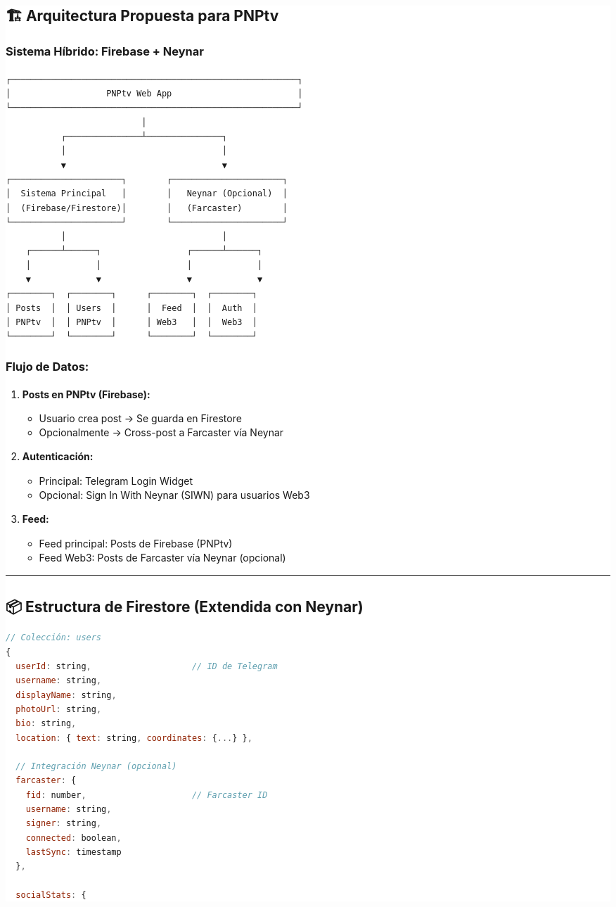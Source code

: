 
## 🏗️ Arquitectura Propuesta para PNPtv

### Sistema Híbrido: Firebase + Neynar

```
┌─────────────────────────────────────────────────────────┐
│                   PNPtv Web App                         │
└─────────────────────────────────────────────────────────┘
                           │
           ┌───────────────┴───────────────┐
           │                               │
           ▼                               ▼
┌──────────────────────┐        ┌──────────────────────┐
│  Sistema Principal   │        │   Neynar (Opcional)  │
│  (Firebase/Firestore)│        │   (Farcaster)        │
└──────────────────────┘        └──────────────────────┘
           │                               │
    ┌──────┴──────┐                 ┌──────┴──────┐
    │             │                 │             │
    ▼             ▼                 ▼             ▼
┌────────┐  ┌────────┐      ┌────────┐  ┌────────┐
│ Posts  │  │ Users  │      │  Feed  │  │  Auth  │
│ PNPtv  │  │ PNPtv  │      │ Web3   │  │  Web3  │
└────────┘  └────────┘      └────────┘  └────────┘
```

### Flujo de Datos:

1. **Posts en PNPtv (Firebase):**
   - Usuario crea post → Se guarda en Firestore
   - Opcionalmente → Cross-post a Farcaster vía Neynar

2. **Autenticación:**
   - Principal: Telegram Login Widget
   - Opcional: Sign In With Neynar (SIWN) para usuarios Web3

3. **Feed:**
   - Feed principal: Posts de Firebase (PNPtv)
   - Feed Web3: Posts de Farcaster vía Neynar (opcional)

---

## 📦 Estructura de Firestore (Extendida con Neynar)

```javascript
// Colección: users
{
  userId: string,                    // ID de Telegram
  username: string,
  displayName: string,
  photoUrl: string,
  bio: string,
  location: { text: string, coordinates: {...} },

  // Integración Neynar (opcional)
  farcaster: {
    fid: number,                     // Farcaster ID
    username: string,
    signer: string,
    connected: boolean,
    lastSync: timestamp
  },

  socialStats: {
```